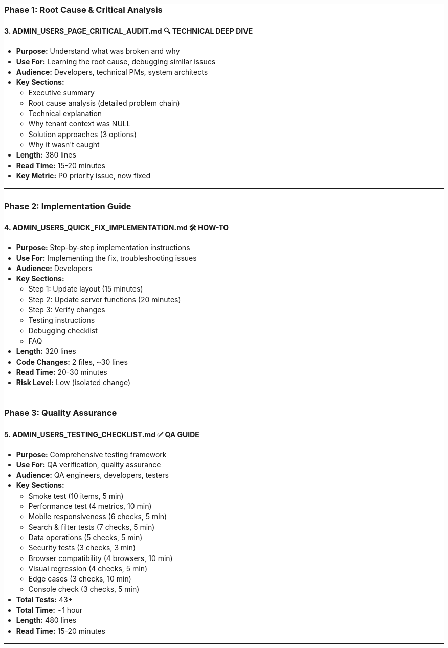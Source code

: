 ### Phase 1: Root Cause & Critical Analysis

#### 3. **ADMIN_USERS_PAGE_CRITICAL_AUDIT.md** 🔍 TECHNICAL DEEP DIVE
   - **Purpose:** Understand what was broken and why
   - **Use For:** Learning the root cause, debugging similar issues
   - **Audience:** Developers, technical PMs, system architects
   - **Key Sections:**
     - Executive summary
     - Root cause analysis (detailed problem chain)
     - Technical explanation
     - Why tenant context was NULL
     - Solution approaches (3 options)
     - Why it wasn't caught
   - **Length:** 380 lines
   - **Read Time:** 15-20 minutes
   - **Key Metric:** P0 priority issue, now fixed

---

### Phase 2: Implementation Guide

#### 4. **ADMIN_USERS_QUICK_FIX_IMPLEMENTATION.md** 🛠️ HOW-TO
   - **Purpose:** Step-by-step implementation instructions
   - **Use For:** Implementing the fix, troubleshooting issues
   - **Audience:** Developers
   - **Key Sections:**
     - Step 1: Update layout (15 minutes)
     - Step 2: Update server functions (20 minutes)
     - Step 3: Verify changes
     - Testing instructions
     - Debugging checklist
     - FAQ
   - **Length:** 320 lines
   - **Code Changes:** 2 files, ~30 lines
   - **Read Time:** 20-30 minutes
   - **Risk Level:** Low (isolated change)

---

### Phase 3: Quality Assurance

#### 5. **ADMIN_USERS_TESTING_CHECKLIST.md** ✅ QA GUIDE
   - **Purpose:** Comprehensive testing framework
   - **Use For:** QA verification, quality assurance
   - **Audience:** QA engineers, developers, testers
   - **Key Sections:**
     - Smoke test (10 items, 5 min)
     - Performance test (4 metrics, 10 min)
     - Mobile responsiveness (6 checks, 5 min)
     - Search & filter tests (7 checks, 5 min)
     - Data operations (5 checks, 5 min)
     - Security tests (3 checks, 3 min)
     - Browser compatibility (4 browsers, 10 min)
     - Visual regression (4 checks, 5 min)
     - Edge cases (3 checks, 10 min)
     - Console check (3 checks, 5 min)
   - **Total Tests:** 43+
   - **Total Time:** ~1 hour
   - **Length:** 480 lines
   - **Read Time:** 15-20 minutes

---